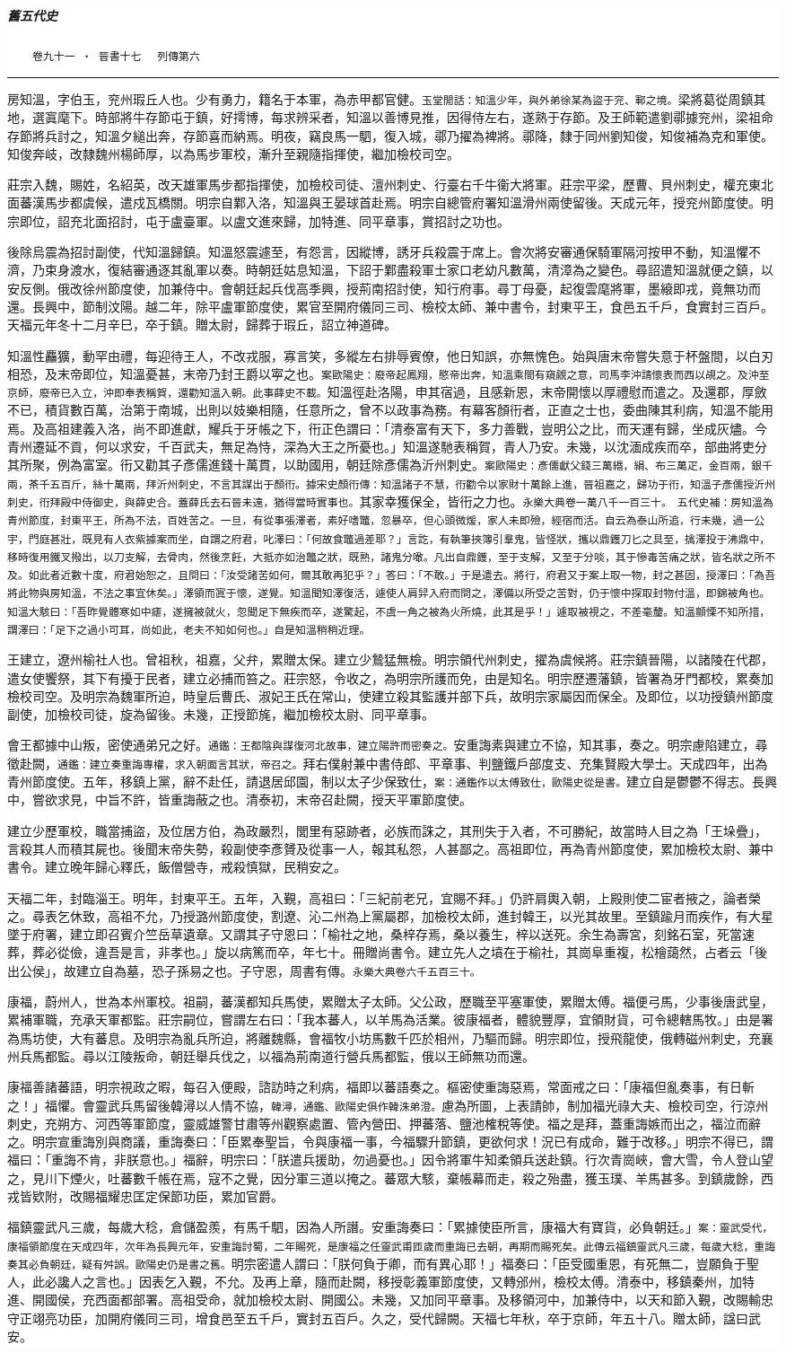 

##### 舊五代史
　　`卷九十一 ‧ 晉書十七`
　`列傳第六`

* * *

房知溫，字伯玉，兖州瑕丘人也。少有勇力，籍名于本軍，為赤甲都官健。`玉堂閒話：知溫少年，與外弟徐某為盜于兖、鄆之境。`梁將葛從周鎮其地，選寘麾下。時部將牛存節屯于鎮，好摴博，每求辨采者，知溫以善博見推，因得侍左右，遂熟于存節。及王師範遣劉鄩據兖州，梁祖命存節將兵討之，知溫夕縋出奔，存節喜而納焉。明夜，竊良馬一駟，復入城，鄩乃擢為裨將。鄩降，隸于同州劉知俊，知俊補為克和軍使。知俊奔岐，改隸魏州楊師厚，以為馬步軍校，漸升至親隨指揮使，繼加檢校司空。

莊宗入魏，賜姓，名紹英，改天雄軍馬步都指揮使，加檢校司徒、澶州刺史、行臺右千牛衞大將軍。莊宗平梁，歷曹、貝州刺史，權充東北面蕃漢馬步都虞候，遣戍瓦橋關。明宗自鄴入洛，知溫與王晏球首赴焉。明宗自總管府署知溫滑州兩使留後。天成元年，授兖州節度使。明宗即位，詔充北面招討，屯于盧臺軍。以盧文進來歸，加特進、同平章事，賞招討之功也。

後除烏震為招討副使，代知溫歸鎮。知溫怒震遽至，有怨言，因縱博，誘牙兵殺震于席上。會次將安審通保騎軍隔河按甲不動，知溫懼不濟，乃束身渡水，復結審通逐其亂軍以奏。時朝廷姑息知溫，下詔于鄴盡殺軍士家口老幼凡數萬，清漳為之變色。尋詔遣知溫就便之鎮，以安反側。俄改徐州節度使，加兼侍中。會朝廷起兵伐高季興，授荊南招討使，知行府事。尋丁母憂，起復雲麾將軍，墨縗即戎，竟無功而還。長興中，節制汶陽。越二年，除平盧軍節度使，累官至開府儀同三司、檢校太師、兼中書令，封東平王，食邑五千戶，食實封三百戶。天福元年冬十二月辛巳，卒于鎮。贈太尉，歸葬于瑕丘，詔立神道碑。

知溫性麤獷，動罕由禮，每迎待王人，不改戎服，寡言笑，多縱左右排辱賓僚，他日知誤，亦無愧色。始與唐末帝嘗失意于杯盤間，以白刃相恐，及末帝即位，知溫憂甚，末帝乃封王爵以寕之也。`案歐陽史：廢帝起鳳翔，愍帝出奔，知溫乘間有窺覦之意，司馬李沖請懷表而西以覘之。及沖至京師，廢帝已入立，沖即奉表稱賀，還勸知溫入朝。此事薛史不載。`知溫徑赴洛陽，申其宿過，且感新恩，末帝開懷以厚禮慰而遣之。及還郡，厚斂不已，積貨數百萬，治第于南城，出則以妓樂相隨，任意所之，曾不以政事為務。有幕客顏衎者，正直之士也，委曲陳其利病，知溫不能用焉。及高祖建義入洛，尚不即進獻，耀兵于牙帳之下，衎正色謂曰：「清泰富有天下，多力善戰，豈明公之比，而天運有歸，坐成灰燼。今青州遷延不貢，何以求安，千百武夫，無足為恃，深為大王之所憂也。」知溫遂馳表稱賀，青人乃安。未幾，以沈湎成疾而卒，部曲將吏分其所聚，例為富室。衎又勸其子彥儒進錢十萬貫，以助國用，朝廷除彥儒為沂州刺史。`案歐陽史：彥儒獻父錢三萬緡，絹、布三萬疋，金百兩，銀千兩，茶千五百斤，絲十萬兩，拜沂州刺史，不言其謀出于顏衎。據宋史顏衎傳：知溫諸子不慧，衎勸令以家財十萬餘上進，晉祖嘉之，歸功于衎，知溫子彥儒授沂州刺史，衎拜殿中侍御史，與薛史合。蓋薛氏去石晉未遠，猶得當時實事也。`其家幸獲保全，皆衎之力也。`永樂大典卷一萬八千一百三十。　五代史補：房知溫為青州節度，封東平王，所為不法，百姓苦之。一旦，有從事張澤者，素好嗜鼈，忽暴卒，但心頭微煖，家人未即殮，經宿而活。自云為泰山所追，行未幾，過一公宇，門庭甚壯，既見有人衣紫據案而坐，自謂之府君，叱澤曰：「何故食鼈過差耶？」言訖，有執筆挾簿引羣鬼，皆怪狀，攜以鼎鑊刀匕之具至，擒澤投于沸鼎中，移時復用鐵叉撥出，以刀支解，去骨肉，然後烹飪，大抵亦如治鼈之狀，既熟，諸鬼分噉。凡出自鼎鑊，至于支解，又至于分啖，其于慘毒苦痛之狀，皆名狀之所不及。如此者近數十度，府君始恕之，且問曰：「汝受諸苦如何，爾其敢再犯乎？」答曰：「不敢。」于是遣去。將行，府君又于案上取一物，封之甚固，授澤曰：「為吾將此物與房知溫，不法之事宜休矣。」澤領而寘于懷，遂覺。知溫聞知澤復活，遽使人肩舁入府而問之，澤備以所受之苦對，仍于懷中探取封物付溫，即錦被角也。知溫大駭曰：「吾昨覺體寒如中瘧，遂擁被就火，忽聞足下無疾而卒，遂驚起，不虞一角之被為火所燒，此其是乎！」遽取被視之，不差毫釐。知溫顫慄不知所措，謂澤曰：「足下之過小可耳，尚如此，老夫不知如何也。」自是知溫稍稍近理。`

王建立，遼州榆社人也。曾祖秋，祖嘉，父弁，累贈太保。建立少鷙猛無檢。明宗領代州刺史，擢為虞候將。莊宗鎮晉陽，以諸陵在代郡，遣女使饗祭，其下有擾于民者，建立必捕而笞之。莊宗怒，令收之，為明宗所護而免，由是知名。明宗歷遷藩鎮，皆署為牙門都校，累奏加檢校司空。及明宗為魏軍所迫，時皇后曹氏、淑妃王氏在常山，使建立殺其監護并部下兵，故明宗家屬因而保全。及即位，以功授鎮州節度副使，加檢校司徒，旋為留後。未幾，正授節旄，繼加檢校太尉、同平章事。

會王都據中山叛，密使通弟兄之好。`通鑑：王都陰與謀復河北故事，建立陽許而密奏之。`安重誨素與建立不協，知其事，奏之。明宗慮陷建立，尋徵赴闕，`通鑑：建立奏重誨專權，求入朝面言其狀，帝召之。`拜右僕射兼中書侍郎、平章事、判鹽鐵戶部度支、充集賢殿大學士。天成四年，出為青州節度使。五年，移鎮上黨，辭不赴任，請退居邱園，制以太子少保致仕，`案：通鑑作以太傅致仕，歐陽史從是書。`建立自是鬱鬱不得志。長興中，嘗欲求見，中旨不許，皆重誨蔽之也。清泰初，末帝召赴闕，授天平軍節度使。

建立少歷軍校，職當捕盜，及位居方伯，為政嚴烈，閭里有惡跡者，必族而誅之，其刑失于入者，不可勝紀，故當時人目之為「王垛疊」，言殺其人而積其屍也。後聞末帝失勢，殺副使李彥贇及從事一人，報其私怨，人甚鄙之。高祖即位，再為青州節度使，累加檢校太尉、兼中書令。建立晚年歸心釋氏，飯僧營寺，戒殺慎獄，民稍安之。

天福二年，封臨淄王。明年，封東平王。五年，入覲，高祖曰：「三紀前老兄，宜賜不拜。」仍許肩輿入朝，上殿則使二宦者掖之，論者榮之。尋表乞休致，高祖不允，乃授潞州節度使，割遼、沁二州為上黨屬郡，加檢校太師，進封韓王，以光其故里。至鎮踰月而疾作，有大星墜于府署，建立即召賓介竺岳草遺章。又謂其子守恩曰：「榆社之地，桑梓存焉，桑以養生，梓以送死。余生為壽宮，刻銘石室，死當速葬，葬必從儉，違吾是言，非孝也。」旋以病篤而卒，年七十。冊贈尚書令。建立先人之墳在于榆社，其崗阜重複，松檜藹然，占者云「後出公侯」，故建立自為墓，恐子孫易之也。子守恩，周書有傳。`永樂大典卷六千五百三十。`

康福，蔚州人，世為本州軍校。祖嗣，蕃漢都知兵馬使，累贈太子太師。父公政，歷職至平塞軍使，累贈太傅。福便弓馬，少事後唐武皇，累補軍職，充承天軍都監。莊宗嗣位，嘗謂左右曰：「我本蕃人，以羊馬為活業。彼康福者，體貌豐厚，宜領財貨，可令總轄馬牧。」由是署為馬坊使，大有蕃息。及明宗為亂兵所迫，將離魏縣，會福牧小坊馬數千匹於相州，乃驅而歸。明宗即位，授飛龍使，俄轉磁州刺史，充襄州兵馬都監。尋以江陵叛命，朝廷舉兵伐之，以福為荊南道行營兵馬都監，俄以王師無功而還。

康福善諸蕃語，明宗視政之暇，每召入便殿，諮訪時之利病，福即以蕃語奏之。樞密使重誨惡焉，常面戒之曰：「康福但亂奏事，有日斬之！」福懼。會靈武兵馬留後韓潯以人情不協，`韓潯，通鑑、歐陽史俱作韓洙弟澄。`慮為所圖，上表請帥，制加福光祿大夫、檢校司空，行涼州刺史，充朔方、河西等軍節度，靈威雄警甘肅等州觀察處置、管內營田、押蕃落、鹽池榷稅等使。福之是拜，蓋重誨嫉而出之，福泣而辭之。明宗宣重誨別與商議，重誨奏曰：「臣累奉聖旨，令與康福一事，今福驟升節鎮，更欲何求！況已有成命，難于改移。」明宗不得已，謂福曰：「重誨不肯，非朕意也。」福辭，明宗曰：「朕遣兵援助，勿過憂也。」因令將軍牛知柔領兵送赴鎮。行次青崗峽，會大雪，令人登山望之，見川下煙火，吐蕃數千帳在焉，寇不之覺，因分軍三道以掩之。蕃眾大駭，棄帳幕而走，殺之殆盡，獲玉璞、羊馬甚多。到鎮歲餘，西戎皆欵附，改賜福耀忠匡定保節功臣，累加官爵。

福鎮靈武凡三歲，每歲大稔，倉儲盈羨，有馬千駟，因為人所譖。安重誨奏曰：「累據使臣所言，康福大有寶貨，必負朝廷。」`案：靈武受代，康福領節度在天成四年，次年為長興元年，安重誨討蜀，二年賜死，是康福之任靈武甫匝歲而重誨已去朝，再期而賜死矣。此傳云福鎮靈武凡三歲，每歲大稔，重誨奏其必負朝廷，疑有舛誤。歐陽史仍是書之舊。`明宗密遣人謂曰：「朕何負于卿，而有異心耶！」福奏曰：「臣受國重恩，有死無二，豈願負于聖人，此必讒人之言也。」因表乞入覲，不允。及再上章，隨而赴闕，移授彰義軍節度使，又轉邠州，檢校太傅。清泰中，移鎮秦州，加特進、開國侯，充西面都部署。高祖受命，就加檢校太尉、開國公。未幾，又加同平章事。及移領河中，加兼侍中，以天和節入覲，改賜輸忠守正翊亮功臣，加開府儀同三司，增食邑至五千戶，實封五百戶。久之，受代歸闕。天福七年秋，卒于京師，年五十八。贈太師，諡曰武安。
